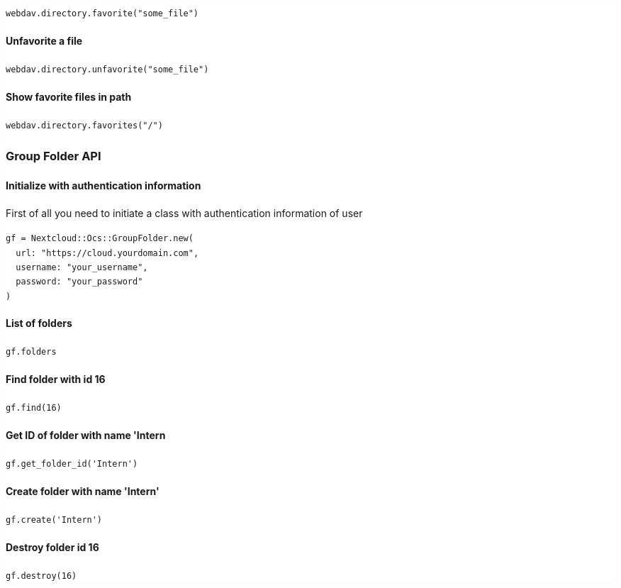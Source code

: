 ```
webdav.directory.favorite("some_file")
```

#### Unfavorite a file

```
webdav.directory.unfavorite("some_file")
```

#### Show favorite files in path

```
webdav.directory.favorites("/")
```

### Group Folder API

#### Initialize with authentication information

First of all you need to initiate a class with authentication information of user

```
gf = Nextcloud::Ocs::GroupFolder.new(
  url: "https://cloud.yourdomain.com",
  username: "your_username",
  password: "your_password"
)
```

#### List of folders

```
gf.folders
```

#### Find folder with id 16

```
gf.find(16)
```

#### Get ID of folder with name 'Intern

```
gf.get_folder_id('Intern')
```

#### Create folder with name 'Intern'

```
gf.create('Intern')
```

#### Destroy folder id 16

```
gf.destroy(16)
```
